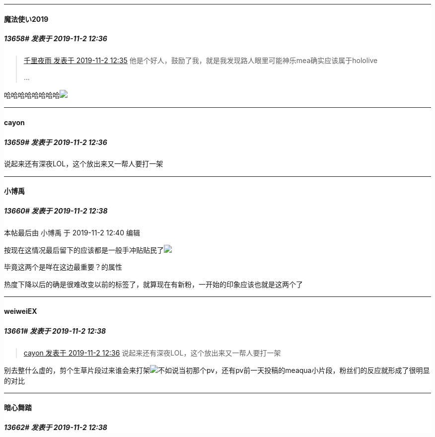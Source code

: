 
-----

####  魔法使い2019  
##### 13658#       发表于 2019-11-2 12:36


<blockquote><a href="httphttps://bbs.saraba1st.com/2b/forum.php?mod=redirect&amp;goto=findpost&amp;pid=45383436&amp;ptid=1856302" target="_blank">千里夜雨 发表于 2019-11-2 12:35</a>
他是个好人，鼓励了我，就是我发现路人眼里可能神乐mea确实应该属于hololive

 ...</blockquote>
哈哈哈哈哈哈哈哈<img src="https://static.saraba1st.com/image/smiley/face2017/067.png" referrerpolicy="no-referrer">


-----

####  cayon  
##### 13659#       发表于 2019-11-2 12:36


说起来还有深夜LOL，这个放出来又一帮人要打一架


-----

####  小博禹  
##### 13660#       发表于 2019-11-2 12:38


 本帖最后由 小博禹 于 2019-11-2 12:40 编辑 

按现在这情况最后留下的应该都是一般手冲贴贴民了<img src="https://static.saraba1st.com/image/smiley/face2017/073.png" referrerpolicy="no-referrer">

毕竟这两个是咩在这边最重要？的属性

热度下降以后的确是很难改变以前的标签了，就算现在有新粉，一开始的印象应该也就是这两个了


-----

####  weiweiEX  
##### 13661#       发表于 2019-11-2 12:38


<blockquote><a href="httphttps://bbs.saraba1st.com/2b/forum.php?mod=redirect&amp;goto=findpost&amp;pid=45383453&amp;ptid=1856302" target="_blank">cayon 发表于 2019-11-2 12:36</a>
说起来还有深夜LOL，这个放出来又一帮人要打一架</blockquote>
别去整什么虚的，剪个生草片段过来谁会来打架<img src="https://static.saraba1st.com/image/smiley/face2017/068.png" referrerpolicy="no-referrer">不如说当初那个pv，还有pv前一天投稿的meaqua小片段，粉丝们的反应就形成了很明显的对比


-----

####  暗心舞踏  
##### 13662#       发表于 2019-11-2 12:38

